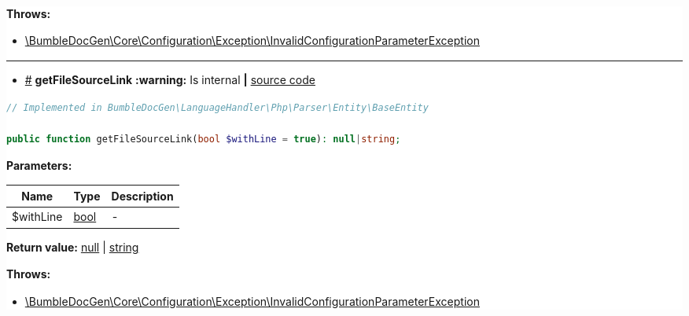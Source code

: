 
<b>Throws:</b>
<ul>
<li>
    <a href="/docs/tech/2.parser/reflectionApi/php/classes/InvalidConfigurationParameterException.md">\BumbleDocGen\Core\Configuration\Exception\InvalidConfigurationParameterException</a></li>

</ul>

</div>
<hr>
<div class='method_description-block'>

<ul>
<li><a name="mgetfilesourcelink" href="#mgetfilesourcelink">#</a>
 <b>getFileSourceLink</b>
 <b>:warning:</b> Is internal    <b>|</b> <a href="https://github.com/bumble-tech/bumble-doc-gen/blob/master/src/LanguageHandler/Php/Parser/Entity/BaseEntity.php#L171">source code</a></li>
</ul>

```php
// Implemented in BumbleDocGen\LanguageHandler\Php\Parser\Entity\BaseEntity

public function getFileSourceLink(bool $withLine = true): null|string;
```



<b>Parameters:</b>

<table>
    <thead>
    <tr>
        <th>Name</th>
        <th>Type</th>
        <th>Description</th>
    </tr>
    </thead>
    <tbody>
            <tr>
            <td>$withLine</td>
            <td><a href='https://www.php.net/manual/en/language.types.boolean.php'>bool</a></td>
            <td>-</td>
        </tr>
        </tbody>
</table>

<b>Return value:</b> <a href='https://www.php.net/manual/en/language.types.null.php'>null</a> | <a href='https://www.php.net/manual/en/language.types.string.php'>string</a>


<b>Throws:</b>
<ul>
<li>
    <a href="/docs/tech/2.parser/reflectionApi/php/classes/InvalidConfigurationParameterException.md">\BumbleDocGen\Core\Configuration\Exception\InvalidConfigurationParameterException</a></li>
